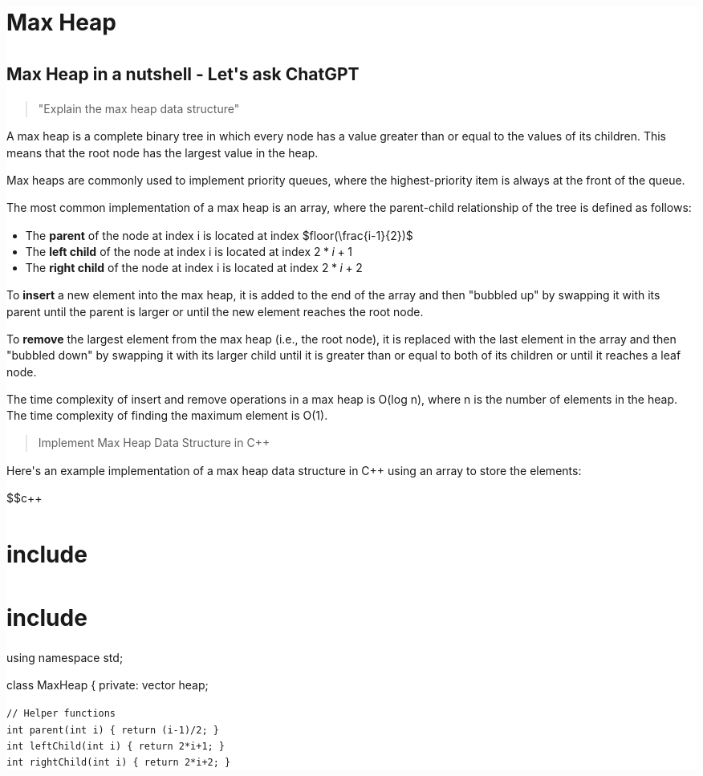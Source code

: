 # Max Heap

## Max Heap in a nutshell - Let's ask ChatGPT

> "Explain the max heap data structure"

A max heap is a complete binary tree in which every node has a value greater than or equal to the values of its children.
This means that the root node has the largest value in the heap.

Max heaps are commonly used to implement priority queues, where the highest-priority item is always at the front
of the queue.

The most common implementation of a max heap is an array, where the parent-child relationship of the tree
is defined as follows:

* The **parent** of the node at index i is located at index $floor(\frac{i-1}{2})$
* The **left child** of the node at index i is located at index $2*i + 1$
* The **right child** of the node at index i is located at index $2*i + 2$

To **insert** a new element into the max heap, it is added to the end of the array and then
"bubbled up" by swapping it with its parent until the parent is larger or until the new
element reaches the root node.

To **remove** the largest element from the max heap (i.e., the root node), it is replaced with
the last element in the array and then "bubbled down" by swapping it with its larger child until
it is greater than or equal to both of its children or until it reaches a leaf node.

The time complexity of insert and remove operations in a max heap is O(log n), where n is the number
of elements in the heap. The time complexity of finding the maximum element is O(1).

> Implement Max Heap Data Structure in C++

Here's an example implementation of a max heap data structure in C++ using an array to store the elements:

$$c++
# include <iostream>
# include <vector>

using namespace std;

class MaxHeap {
private:
    vector<int> heap;

    // Helper functions
    int parent(int i) { return (i-1)/2; }
    int leftChild(int i) { return 2*i+1; }
    int rightChild(int i) { return 2*i+2; }
